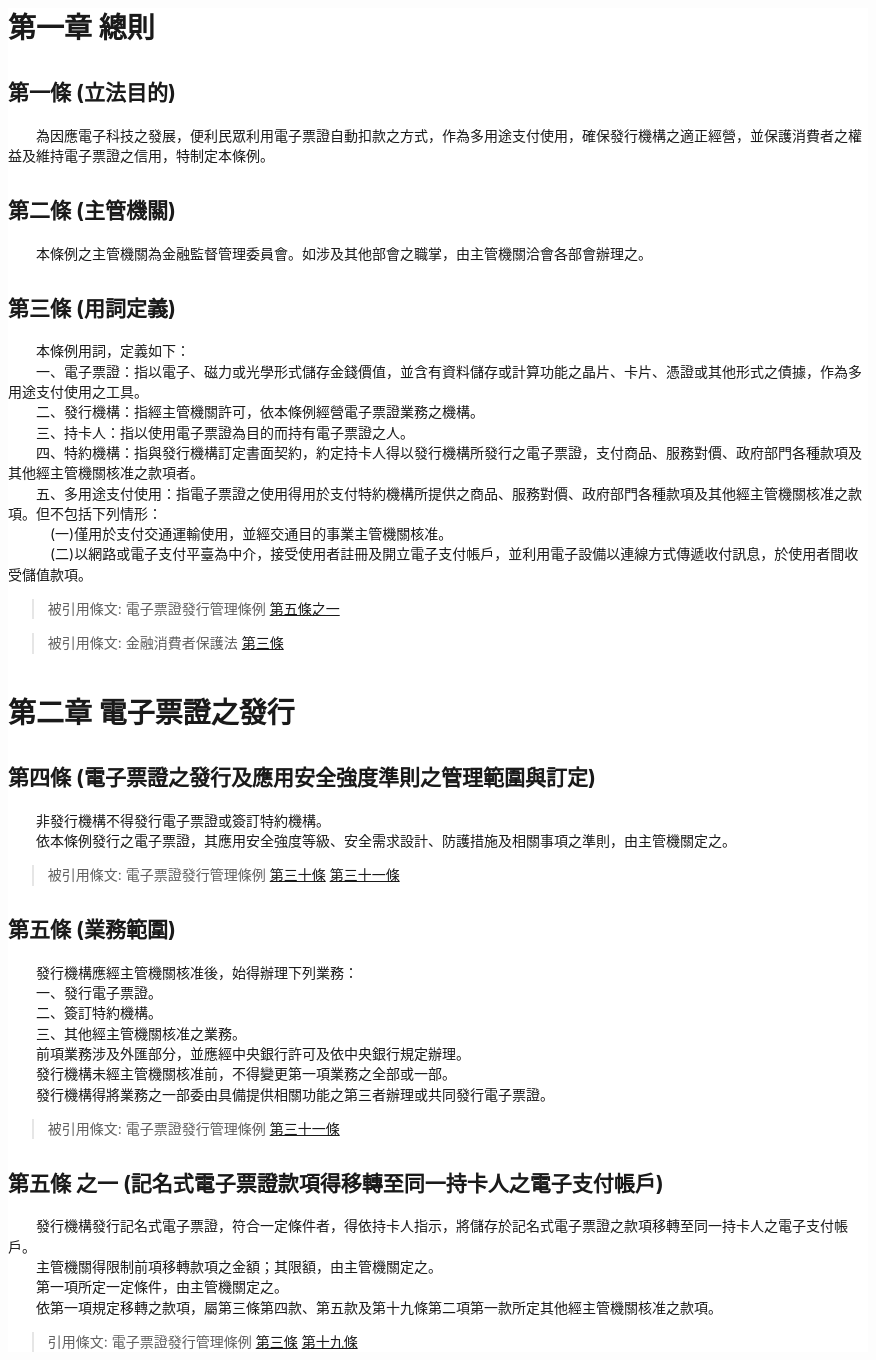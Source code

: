 第一章  總則
============
第一條 (立法目的)
-----------------
　　為因應電子科技之發展，便利民眾利用電子票證自動扣款之方式，作為多用途支付使用，確保發行機構之適正經營，並保護消費者之權益及維持電子票證之信用，特制定本條例。  


第二條 (主管機關)
-----------------
　　本條例之主管機關為金融監督管理委員會。如涉及其他部會之職掌，由主管機關洽會各部會辦理之。  


第三條 (用詞定義)
-----------------
　　本條例用詞，定義如下：  
　　一、電子票證：指以電子、磁力或光學形式儲存金錢價值，並含有資料儲存或計算功能之晶片、卡片、憑證或其他形式之債據，作為多用途支付使用之工具。  
　　二、發行機構：指經主管機關許可，依本條例經營電子票證業務之機構。  
　　三、持卡人：指以使用電子票證為目的而持有電子票證之人。  
　　四、特約機構：指與發行機構訂定書面契約，約定持卡人得以發行機構所發行之電子票證，支付商品、服務對價、政府部門各種款項及其他經主管機關核准之款項者。  
　　五、多用途支付使用：指電子票證之使用得用於支付特約機構所提供之商品、服務對價、政府部門各種款項及其他經主管機關核准之款項。但不包括下列情形：  
　　　(一)僅用於支付交通運輸使用，並經交通目的事業主管機關核准。  
　　　(二)以網路或電子支付平臺為中介，接受使用者註冊及開立電子支付帳戶，並利用電子設備以連線方式傳遞收付訊息，於使用者間收受儲值款項。  
> 被引用條文: 電子票證發行管理條例 [第五條之一](../../交通建設/交通政務/電子票證發行管理條例.md#第五條之一)

> 被引用條文: 金融消費者保護法 [第三條](../../經濟貿易/消費保護/金融消費者保護法.md#第三條-金融服務業之定義)



第二章  電子票證之發行
======================
第四條 (電子票證之發行及應用安全強度準則之管理範圍與訂定)
---------------------------------------------------------
　　非發行機構不得發行電子票證或簽訂特約機構。  
　　依本條例發行之電子票證，其應用安全強度等級、安全需求設計、防護措施及相關事項之準則，由主管機關定之。  
> 被引用條文: 電子票證發行管理條例 [第三十條](../../交通建設/交通政務/電子票證發行管理條例.md#第三十條-刑事責任) [第三十一條](../../交通建設/交通政務/電子票證發行管理條例.md#第三十一條-罰鍰)



第五條 (業務範圍)
-----------------
　　發行機構應經主管機關核准後，始得辦理下列業務：  
　　一、發行電子票證。  
　　二、簽訂特約機構。  
　　三、其他經主管機關核准之業務。  
　　前項業務涉及外匯部分，並應經中央銀行許可及依中央銀行規定辦理。  
　　發行機構未經主管機關核准前，不得變更第一項業務之全部或一部。  
　　發行機構得將業務之一部委由具備提供相關功能之第三者辦理或共同發行電子票證。  
> 被引用條文: 電子票證發行管理條例 [第三十一條](../../交通建設/交通政務/電子票證發行管理條例.md#第三十一條-罰鍰)



第五條 之一 (記名式電子票證款項得移轉至同一持卡人之電子支付帳戶)
----------------------------------------------------------------
　　發行機構發行記名式電子票證，符合一定條件者，得依持卡人指示，將儲存於記名式電子票證之款項移轉至同一持卡人之電子支付帳戶。  
　　主管機關得限制前項移轉款項之金額；其限額，由主管機關定之。  
　　第一項所定一定條件，由主管機關定之。  
　　依第一項規定移轉之款項，屬第三條第四款、第五款及第十九條第二項第一款所定其他經主管機關核准之款項。  
> 引用條文: 電子票證發行管理條例 [第三條](../../交通建設/交通政務/電子票證發行管理條例.md#第三條-用詞定義) [第十九條](../../交通建設/交通政務/電子票證發行管理條例.md#第十九條-交付信託)
